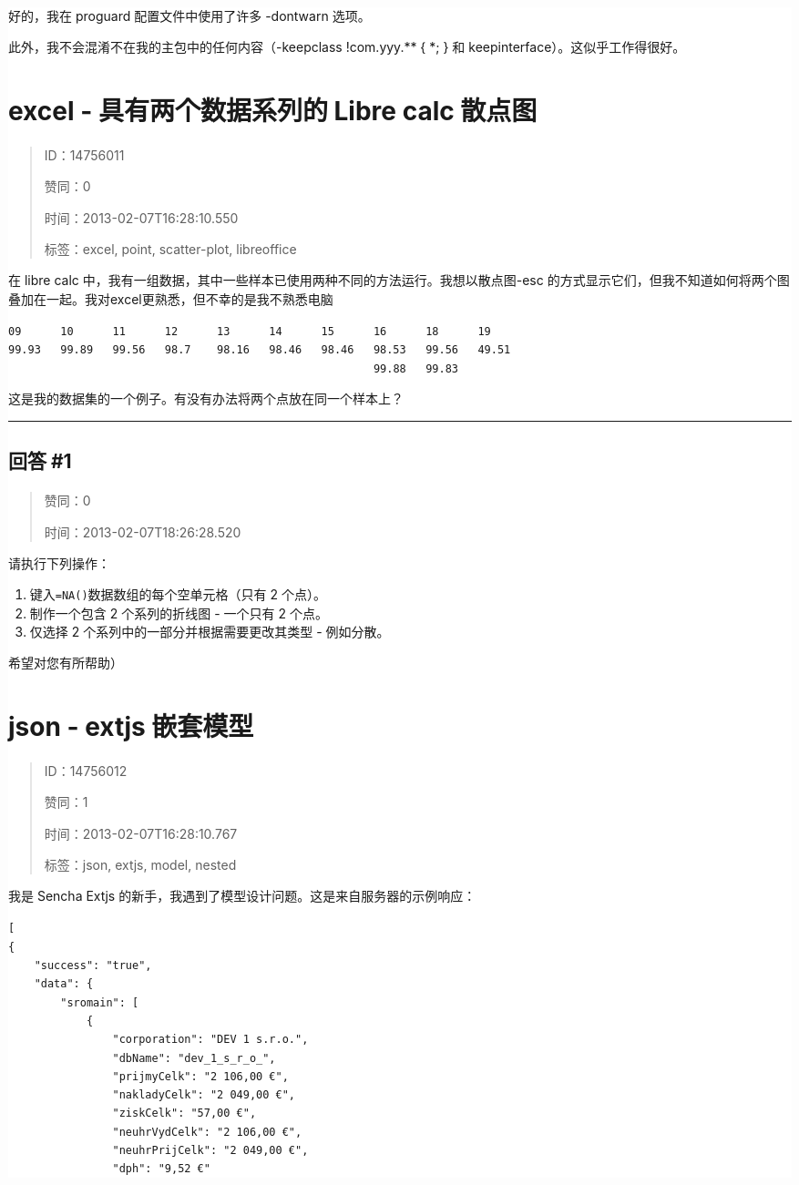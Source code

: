 好的，我在 proguard 配置文件中使用了许多 -dontwarn 选项。

此外，我不会混淆不在我的主包中的任何内容（-keepclass !com.yyy.** { *; } 和 keepinterface）。这似乎工作得很好。

# excel - 具有两个数据系列的 Libre calc 散点图

> ID：14756011
> 
> 赞同：0
> 
> 时间：2013-02-07T16:28:10.550
> 
> 标签：excel, point, scatter-plot, libreoffice

在 libre calc 中，我有一组数据，其中一些样本已使用两种不同的方法运行。我想以散点图-esc 的方式显示它们，但我不知道如何将两个图叠加在一起。我对excel更熟悉，但不幸的是我不熟悉电脑

```
09      10      11      12      13      14      15      16      18      19      
99.93   99.89   99.56   98.7    98.16   98.46   98.46   98.53   99.56   49.51
                                                        99.88   99.83 
```

这是我的数据集的一个例子。有没有办法将两个点放在同一个样本上？

* * *

## 回答 #1

> 赞同：0
> 
> 时间：2013-02-07T18:26:28.520

请执行下列操作：

1.  键入`=NA()`数据数组的每个空单元格（只有 2 个点）。
2.  制作一个包含 2 个系列的折线图 - 一个只有 2 个点。
3.  仅选择 2 个系列中的一部分并根据需要更改其类型 - 例如分散。

希望对您有所帮助）

# json - extjs 嵌套模型

> ID：14756012
> 
> 赞同：1
> 
> 时间：2013-02-07T16:28:10.767
> 
> 标签：json, extjs, model, nested

我是 Sencha Extjs 的新手，我遇到了模型设计问题。这是来自服务器的示例响应：

```
[
{
    "success": "true",
    "data": {
        "sromain": [
            {
                "corporation": "DEV 1 s.r.o.",
                "dbName": "dev_1_s_r_o_",
                "prijmyCelk": "2 106,00 €",
                "nakladyCelk": "2 049,00 €",
                "ziskCelk": "57,00 €",
                "neuhrVydCelk": "2 106,00 €",
                "neuhrPrijCelk": "2 049,00 €",
                "dph": "9,52 €"
```